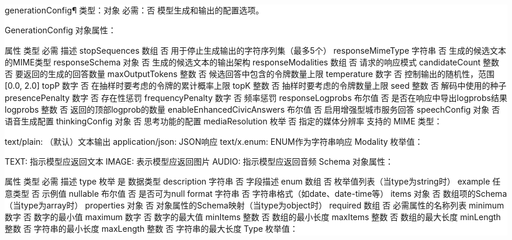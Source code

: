 generationConfig¶
类型：对象
必需：否
模型生成和输出的配置选项。

GenerationConfig 对象属性：

属性	类型	必需	描述
stopSequences	数组	否	用于停止生成输出的字符序列集（最多5个）
responseMimeType	字符串	否	生成的候选文本的MIME类型
responseSchema	对象	否	生成的候选文本的输出架构
responseModalities	数组	否	请求的响应模式
candidateCount	整数	否	要返回的生成的回答数量
maxOutputTokens	整数	否	候选回答中包含的令牌数量上限
temperature	数字	否	控制输出的随机性，范围[0.0, 2.0]
topP	数字	否	在抽样时要考虑的令牌的累计概率上限
topK	整数	否	抽样时要考虑的令牌数量上限
seed	整数	否	解码中使用的种子
presencePenalty	数字	否	存在性惩罚
frequencyPenalty	数字	否	频率惩罚
responseLogprobs	布尔值	否	是否在响应中导出logprobs结果
logprobs	整数	否	返回的顶部logprob的数量
enableEnhancedCivicAnswers	布尔值	否	启用增强型城市服务回答
speechConfig	对象	否	语音生成配置
thinkingConfig	对象	否	思考功能的配置
mediaResolution	枚举	否	指定的媒体分辨率
支持的 MIME 类型：

text/plain: （默认）文本输出
application/json: JSON响应
text/x.enum: ENUM作为字符串响应
Modality 枚举值：

TEXT: 指示模型应返回文本
IMAGE: 表示模型应返回图片
AUDIO: 指示模型应返回音频
Schema 对象属性：

属性	类型	必需	描述
type	枚举	是	数据类型
description	字符串	否	字段描述
enum	数组	否	枚举值列表（当type为string时）
example	任意类型	否	示例值
nullable	布尔值	否	是否可为null
format	字符串	否	字符串格式（如date、date-time等）
items	对象	否	数组项的Schema（当type为array时）
properties	对象	否	对象属性的Schema映射（当type为object时）
required	数组	否	必需属性的名称列表
minimum	数字	否	数字的最小值
maximum	数字	否	数字的最大值
minItems	整数	否	数组的最小长度
maxItems	整数	否	数组的最大长度
minLength	整数	否	字符串的最小长度
maxLength	整数	否	字符串的最大长度
Type 枚举值：
